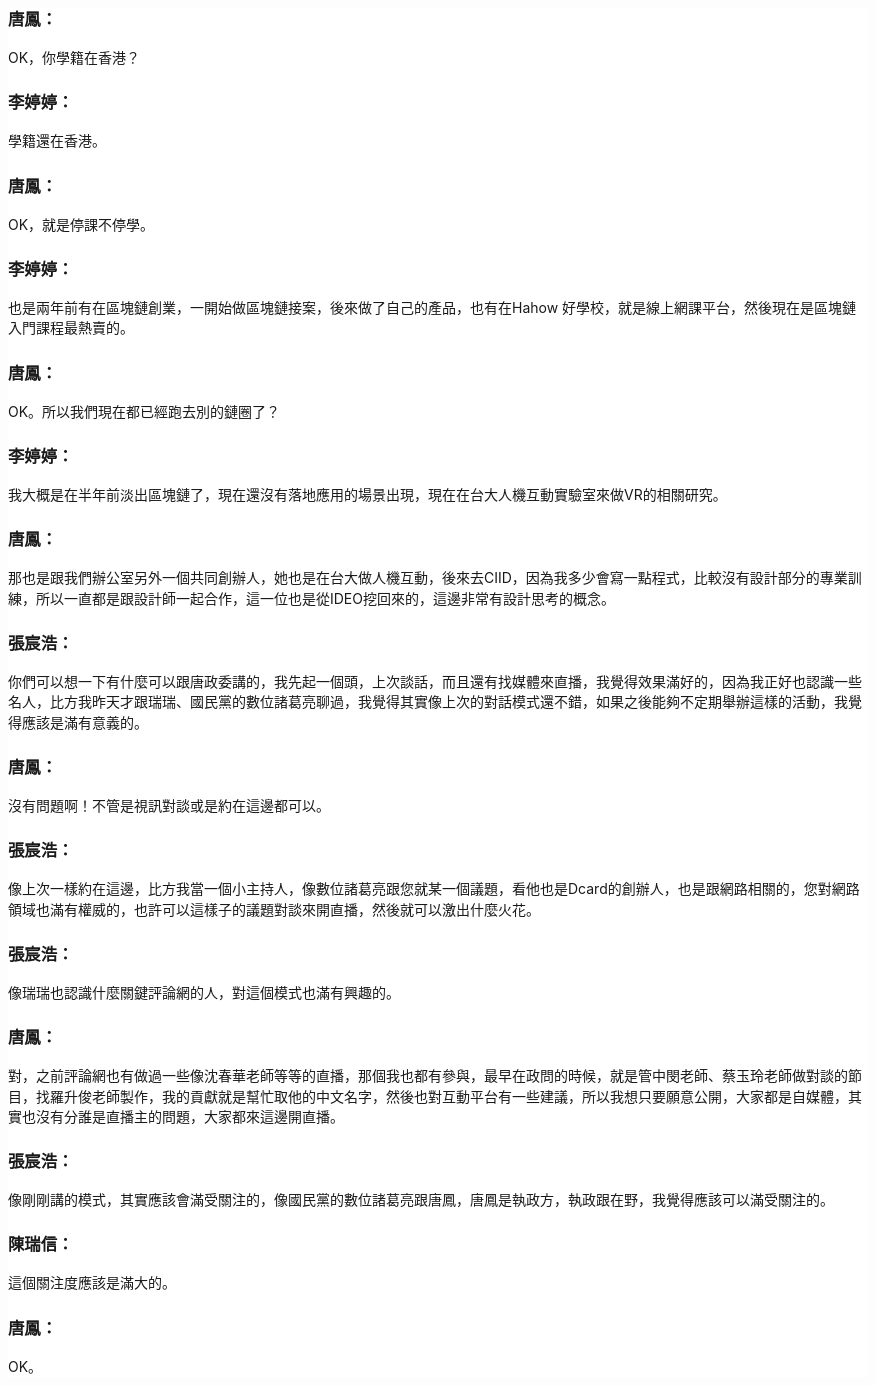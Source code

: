 ### 唐鳳：
OK，你學籍在香港？

### 李婷婷：
學籍還在香港。

### 唐鳳：
OK，就是停課不停學。

### 李婷婷：
也是兩年前有在區塊鏈創業，一開始做區塊鏈接案，後來做了自己的產品，也有在Hahow 好學校，就是線上網課平台，然後現在是區塊鏈入門課程最熱賣的。

### 唐鳳：
OK。所以我們現在都已經跑去別的鏈圈了？

### 李婷婷：
我大概是在半年前淡出區塊鏈了，現在還沒有落地應用的場景出現，現在在台大人機互動實驗室來做VR的相關研究。

### 唐鳳：
那也是跟我們辦公室另外一個共同創辦人，她也是在台大做人機互動，後來去CIID，因為我多少會寫一點程式，比較沒有設計部分的專業訓練，所以一直都是跟設計師一起合作，這一位也是從IDEO挖回來的，這邊非常有設計思考的概念。

### 張宸浩：
你們可以想一下有什麼可以跟唐政委講的，我先起一個頭，上次談話，而且還有找媒體來直播，我覺得效果滿好的，因為我正好也認識一些名人，比方我昨天才跟瑞瑞、國民黨的數位諸葛亮聊過，我覺得其實像上次的對話模式還不錯，如果之後能夠不定期舉辦這樣的活動，我覺得應該是滿有意義的。

### 唐鳳：
沒有問題啊！不管是視訊對談或是約在這邊都可以。

### 張宸浩：
像上次一樣約在這邊，比方我當一個小主持人，像數位諸葛亮跟您就某一個議題，看他也是Dcard的創辦人，也是跟網路相關的，您對網路領域也滿有權威的，也許可以這樣子的議題對談來開直播，然後就可以激出什麼火花。

### 張宸浩：
像瑞瑞也認識什麼關鍵評論網的人，對這個模式也滿有興趣的。

### 唐鳳：
對，之前評論網也有做過一些像沈春華老師等等的直播，那個我也都有參與，最早在政問的時候，就是管中閔老師、蔡玉玲老師做對談的節目，找羅升俊老師製作，我的貢獻就是幫忙取他的中文名字，然後也對互動平台有一些建議，所以我想只要願意公開，大家都是自媒體，其實也沒有分誰是直播主的問題，大家都來這邊開直播。

### 張宸浩：
像剛剛講的模式，其實應該會滿受關注的，像國民黨的數位諸葛亮跟唐鳳，唐鳳是執政方，執政跟在野，我覺得應該可以滿受關注的。

### 陳瑞信：
這個關注度應該是滿大的。

### 唐鳳：
OK。
